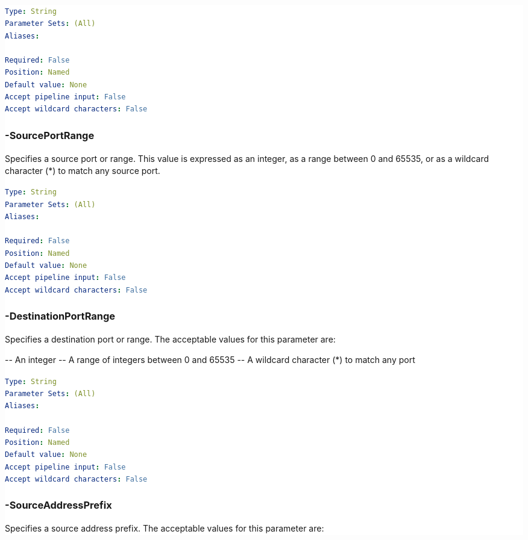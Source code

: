 ```yaml
Type: String
Parameter Sets: (All)
Aliases: 

Required: False
Position: Named
Default value: None
Accept pipeline input: False
Accept wildcard characters: False
```

### -SourcePortRange
Specifies a source port or range.
This value is expressed as an integer, as a range between 0 and 65535, or as a wildcard character (*) to match any source port.

```yaml
Type: String
Parameter Sets: (All)
Aliases: 

Required: False
Position: Named
Default value: None
Accept pipeline input: False
Accept wildcard characters: False
```

### -DestinationPortRange
Specifies a destination port or range.
The acceptable values for this parameter are:

-- An integer
-- A range of integers between 0 and 65535
-- A wildcard character (*) to match any port

```yaml
Type: String
Parameter Sets: (All)
Aliases: 

Required: False
Position: Named
Default value: None
Accept pipeline input: False
Accept wildcard characters: False
```

### -SourceAddressPrefix
Specifies a source address prefix.
The acceptable values for this parameter are:
